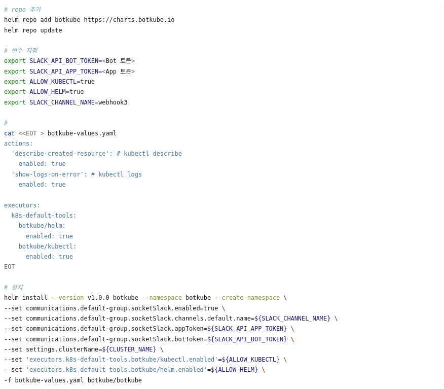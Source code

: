 ```bash
# repo 추가
helm repo add botkube https://charts.botkube.io
helm repo update

# 변수 지정
export SLACK_API_BOT_TOKEN=<Bot 토큰>
export SLACK_API_APP_TOKEN=<App 토큰>
export ALLOW_KUBECTL=true
export ALLOW_HELM=true
export SLACK_CHANNEL_NAME=webhook3

#
cat <<EOT > botkube-values.yaml
actions:
  'describe-created-resource': # kubectl describe
    enabled: true
  'show-logs-on-error': # kubectl logs
    enabled: true

executors:
  k8s-default-tools:
    botkube/helm:
      enabled: true
    botkube/kubectl:
      enabled: true
EOT

# 설치
helm install --version v1.0.0 botkube --namespace botkube --create-namespace \
--set communications.default-group.socketSlack.enabled=true \
--set communications.default-group.socketSlack.channels.default.name=${SLACK_CHANNEL_NAME} \
--set communications.default-group.socketSlack.appToken=${SLACK_API_APP_TOKEN} \
--set communications.default-group.socketSlack.botToken=${SLACK_API_BOT_TOKEN} \
--set settings.clusterName=${CLUSTER_NAME} \
--set 'executors.k8s-default-tools.botkube/kubectl.enabled'=${ALLOW_KUBECTL} \
--set 'executors.k8s-default-tools.botkube/helm.enabled'=${ALLOW_HELM} \
-f botkube-values.yaml botkube/botkube
```
